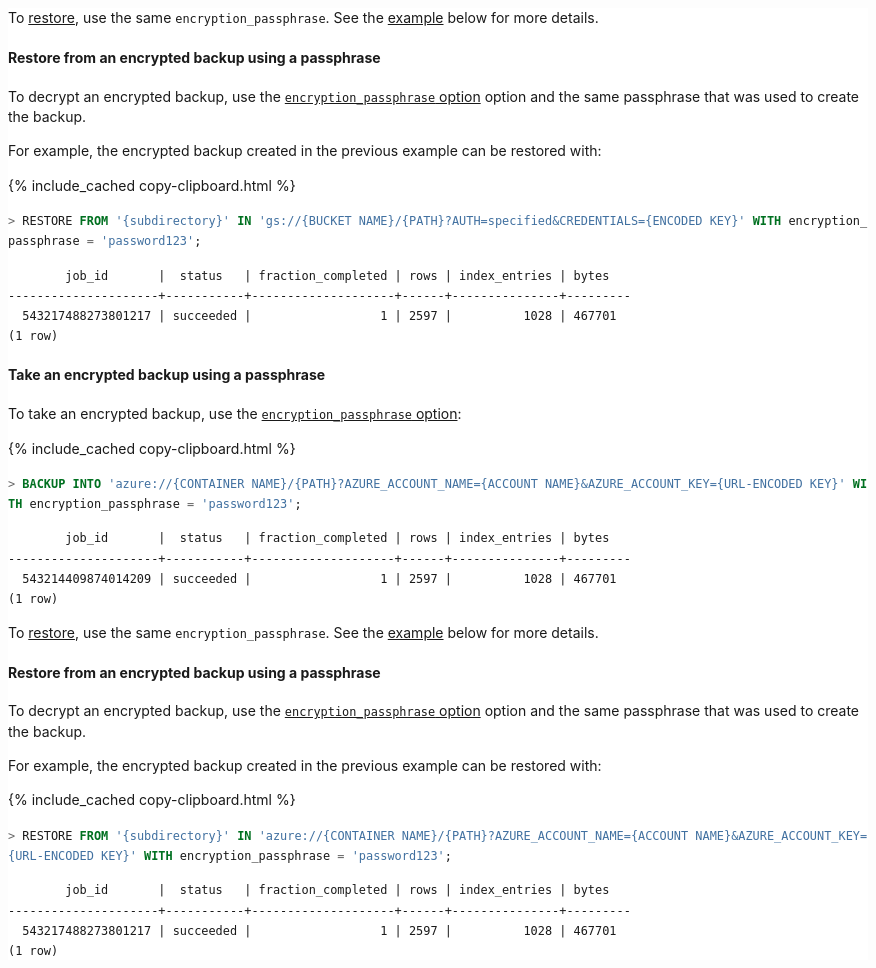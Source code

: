 To [restore](restore.html), use the same `encryption_passphrase`. See the [example](#restore-from-an-encrypted-backup-using-a-passphrase) below for more details.

#### Restore from an encrypted backup using a passphrase

To decrypt an encrypted backup, use the [`encryption_passphrase` option](backup.html#with-encryption-passphrase) option and the same passphrase that was used to create the backup.

For example, the encrypted backup created in the previous example can be restored with:

{%  include_cached copy-clipboard.html %}
~~~ sql
> RESTORE FROM '{subdirectory}' IN 'gs://{BUCKET NAME}/{PATH}?AUTH=specified&CREDENTIALS={ENCODED KEY}' WITH encryption_passphrase = 'password123';
~~~
~~~
        job_id       |  status   | fraction_completed | rows | index_entries | bytes
---------------------+-----------+--------------------+------+---------------+---------
  543217488273801217 | succeeded |                  1 | 2597 |          1028 | 467701
(1 row)
~~~

</section>

<section class="filter-content" markdown="1" data-scope="azure">

#### Take an encrypted backup using a passphrase

To take an encrypted backup, use the [`encryption_passphrase` option](backup.html#with-encryption-passphrase):

{%  include_cached copy-clipboard.html %}
~~~ sql
> BACKUP INTO 'azure://{CONTAINER NAME}/{PATH}?AZURE_ACCOUNT_NAME={ACCOUNT NAME}&AZURE_ACCOUNT_KEY={URL-ENCODED KEY}' WITH encryption_passphrase = 'password123';
~~~
~~~
        job_id       |  status   | fraction_completed | rows | index_entries | bytes
---------------------+-----------+--------------------+------+---------------+---------
  543214409874014209 | succeeded |                  1 | 2597 |          1028 | 467701
(1 row)
~~~

To [restore](restore.html), use the same `encryption_passphrase`. See the [example](#restore-from-an-encrypted-backup-using-a-passphrase) below for more details.

#### Restore from an encrypted backup using a passphrase

To decrypt an encrypted backup, use the [`encryption_passphrase` option](backup.html#with-encryption-passphrase) option and the same passphrase that was used to create the backup.

For example, the encrypted backup created in the previous example can be restored with:

{%  include_cached copy-clipboard.html %}
~~~ sql
> RESTORE FROM '{subdirectory}' IN 'azure://{CONTAINER NAME}/{PATH}?AZURE_ACCOUNT_NAME={ACCOUNT NAME}&AZURE_ACCOUNT_KEY={URL-ENCODED KEY}' WITH encryption_passphrase = 'password123';
~~~
~~~
        job_id       |  status   | fraction_completed | rows | index_entries | bytes
---------------------+-----------+--------------------+------+---------------+---------
  543217488273801217 | succeeded |                  1 | 2597 |          1028 | 467701
(1 row)
~~~
